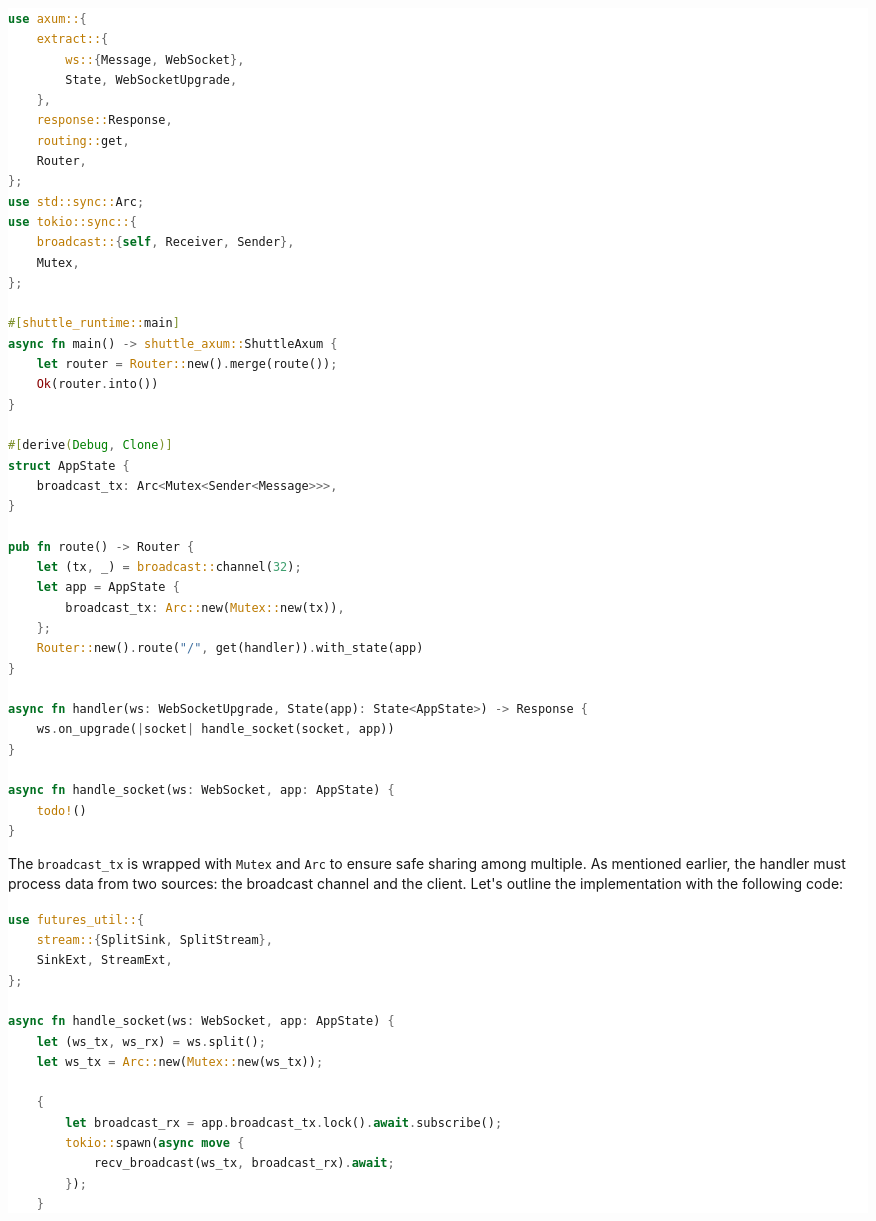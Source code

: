 ```rs
use axum::{
    extract::{
        ws::{Message, WebSocket},
        State, WebSocketUpgrade,
    },
    response::Response,
    routing::get,
    Router,
};
use std::sync::Arc;
use tokio::sync::{
    broadcast::{self, Receiver, Sender},
    Mutex,
};

#[shuttle_runtime::main]
async fn main() -> shuttle_axum::ShuttleAxum {
    let router = Router::new().merge(route());
    Ok(router.into())
}

#[derive(Debug, Clone)]
struct AppState {
    broadcast_tx: Arc<Mutex<Sender<Message>>>,
}

pub fn route() -> Router {
    let (tx, _) = broadcast::channel(32);
    let app = AppState {
        broadcast_tx: Arc::new(Mutex::new(tx)),
    };
    Router::new().route("/", get(handler)).with_state(app)
}

async fn handler(ws: WebSocketUpgrade, State(app): State<AppState>) -> Response {
    ws.on_upgrade(|socket| handle_socket(socket, app))
}

async fn handle_socket(ws: WebSocket, app: AppState) {
    todo!()
}
```

The `broadcast_tx` is wrapped with `Mutex` and `Arc` to ensure safe sharing among multiple. As mentioned earlier, the handler must process data from two sources: the broadcast channel and the client. Let's outline the implementation with the following code:

```rs
use futures_util::{
    stream::{SplitSink, SplitStream},
    SinkExt, StreamExt,
};

async fn handle_socket(ws: WebSocket, app: AppState) {
    let (ws_tx, ws_rx) = ws.split();
    let ws_tx = Arc::new(Mutex::new(ws_tx));

    {
        let broadcast_rx = app.broadcast_tx.lock().await.subscribe();
        tokio::spawn(async move {
            recv_broadcast(ws_tx, broadcast_rx).await;
        });
    }

```